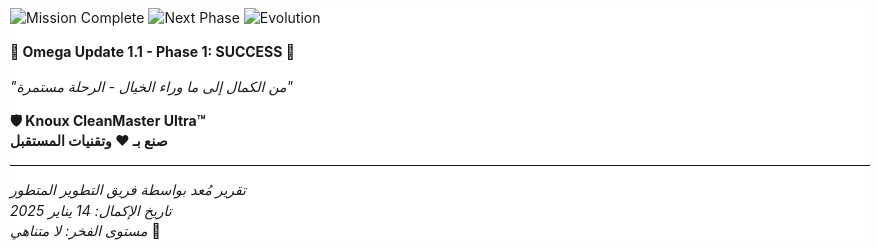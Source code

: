 ![Mission Complete](https://img.shields.io/badge/Mission-ACCOMPLISHED-success?style=for-the-badge)
![Next Phase](https://img.shields.io/badge/Next_Phase-READY-blue?style=for-the-badge)
![Evolution](https://img.shields.io/badge/Evolution-CONTINUES-purple?style=for-the-badge)

**🌌 Omega Update 1.1 - Phase 1: SUCCESS 🌌**

_"من الكمال إلى ما وراء الخيال - الرحلة مستمرة"_

**🛡️ Knoux CleanMaster Ultra™**  
**صنع بـ ❤️ وتقنيات المستقبل**

---

_تقرير مُعد بواسطة فريق التطوير المتطور_  
_تاريخ الإكمال: 14 يناير 2025_  
_مستوى الفخر: لا متناهي_ 🌟

</div>
